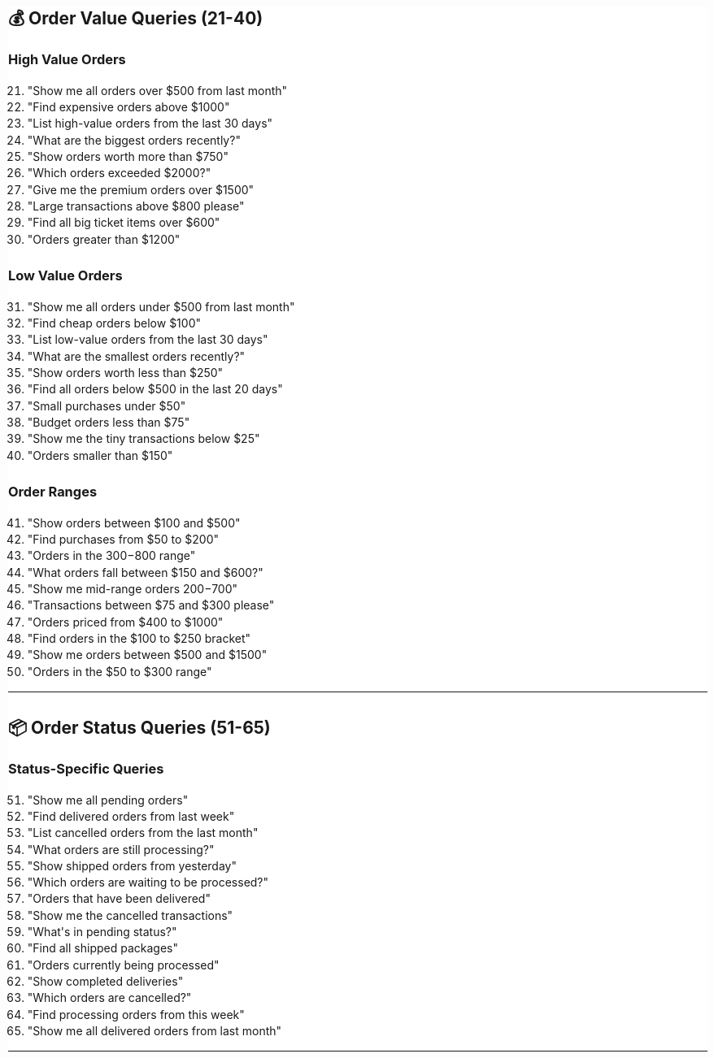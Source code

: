 
## 💰 Order Value Queries (21-40)

### High Value Orders
21. "Show me all orders over $500 from last month"
22. "Find expensive orders above $1000"
23. "List high-value orders from the last 30 days"
24. "What are the biggest orders recently?"
25. "Show orders worth more than $750"
26. "Which orders exceeded $2000?"
27. "Give me the premium orders over $1500"
28. "Large transactions above $800 please"
29. "Find all big ticket items over $600"
30. "Orders greater than $1200"

### Low Value Orders
31. "Show me all orders under $500 from last month"
32. "Find cheap orders below $100"
33. "List low-value orders from the last 30 days"
34. "What are the smallest orders recently?"
35. "Show orders worth less than $250"
36. "Find all orders below $500 in the last 20 days"
37. "Small purchases under $50"
38. "Budget orders less than $75"
39. "Show me the tiny transactions below $25"
40. "Orders smaller than $150"

### Order Ranges
41. "Show orders between $100 and $500"
42. "Find purchases from $50 to $200"
43. "Orders in the $300-$800 range"
44. "What orders fall between $150 and $600?"
45. "Show me mid-range orders $200-$700"
46. "Transactions between $75 and $300 please"
47. "Orders priced from $400 to $1000"
48. "Find orders in the $100 to $250 bracket"
49. "Show me orders between $500 and $1500"
50. "Orders in the $50 to $300 range"

---

## 📦 Order Status Queries (51-65)

### Status-Specific Queries
51. "Show me all pending orders"
52. "Find delivered orders from last week"
53. "List cancelled orders from the last month"
54. "What orders are still processing?"
55. "Show shipped orders from yesterday"
56. "Which orders are waiting to be processed?"
57. "Orders that have been delivered"
58. "Show me the cancelled transactions"
59. "What's in pending status?"
60. "Find all shipped packages"
61. "Orders currently being processed"
62. "Show completed deliveries"
63. "Which orders are cancelled?"
64. "Find processing orders from this week"
65. "Show me all delivered orders from last month"

---